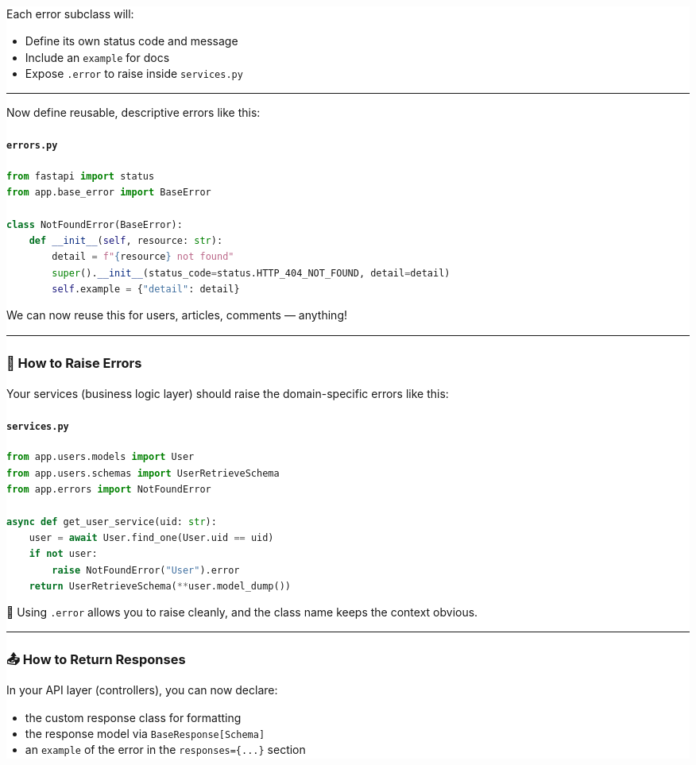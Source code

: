 Each error subclass will:

* Define its own status code and message
* Include an `example` for docs
* Expose `.error` to raise inside `services.py`

---

Now define reusable, descriptive errors like this:

#### `errors.py`

```python
from fastapi import status
from app.base_error import BaseError

class NotFoundError(BaseError):
    def __init__(self, resource: str):
        detail = f"{resource} not found"
        super().__init__(status_code=status.HTTP_404_NOT_FOUND, detail=detail)
        self.example = {"detail": detail}
```

We can now reuse this for users, articles, comments — anything!

---

### 🧠 How to Raise Errors

Your services (business logic layer) should raise the domain-specific errors like this:

#### `services.py`

```python
from app.users.models import User
from app.users.schemas import UserRetrieveSchema
from app.errors import NotFoundError

async def get_user_service(uid: str):
    user = await User.find_one(User.uid == uid)
    if not user:
        raise NotFoundError("User").error
    return UserRetrieveSchema(**user.model_dump())
```

📌 Using `.error` allows you to raise cleanly, and the class name keeps the context obvious.

---

### 📤 How to Return Responses

In your API layer (controllers), you can now declare:

* the custom response class for formatting
* the response model via `BaseResponse[Schema]`
* an `example` of the error in the `responses={...}` section
